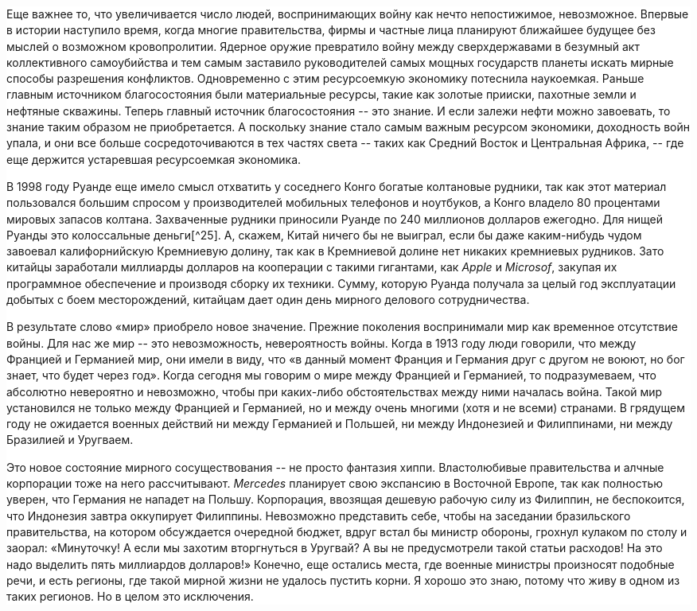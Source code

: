 Еще важнее то, что увеличивается число людей, воспринимающих войну как
нечто непостижимое, невозможное. Впервые в истории наступило время,
когда многие правительства, фирмы и частные лица планируют ближайшее
будущее без мыслей о возможном кровопролитии. Ядерное оружие превратило
войну между сверхдержавами в безумный акт коллективного самоубийства и
тем самым заставило руководителей самых мощных государств планеты искать
мирные способы разрешения конфликтов. Одновременно с этим ресурсоемкую
экономику потеснила наукоемкая. Раньше главным источником благосостояния
были материальные ресурсы, такие как золотые прииски, пахотные земли и
нефтяные скважины. Теперь главный источник благосостояния -- это знание.
И если залежи нефти можно завоевать, то знание таким образом не
приобретается. А поскольку знание стало самым важным ресурсом экономики,
доходность войн упала, и они все больше сосредоточиваются в тех частях
света -- таких как Средний Восток и Центральная Африка, -- где еще
держится устаревшая ресурсоемкая экономика.

В 1998 году Руанде еще имело смысл отхватить у соседнего Конго богатые
колтановые рудники, так как этот материал пользовался большим спросом у
производителей мобильных телефонов и ноутбуков, а Конго владело 80
процентами мировых запасов колтана. Захваченные рудники приносили Руанде
по 240 миллионов долларов ежегодно. Для нищей Руанды это колоссальные
деньги[^25]. А, скажем, Китай ничего бы не выиграл, если бы даже
каким-нибудь чудом завоевал калифорнийскую Кремниевую долину, так как в
Кремниевой долине нет никаких кремниевых рудников. Зато китайцы
заработали миллиарды долларов на кооперации с такими гигантами, как
*Apple* и *Microsof*, закупая их программное обеспечение и производя
сборку их техники. Сумму, которую Руанда получала за целый год
эксплуатации добытых с боем месторождений, китайцам дает один день
мирного делового сотрудничества.

В результате слово «мир» приобрело новое значение. Прежние поколения
воспринимали мир как временное отсутствие войны. Для нас же мир -- это
невозможность, невероятность войны. Когда в 1913 году люди говорили, что
между Францией и Германией мир, они имели в виду, что «в данный момент
Франция и Германия друг с другом не воюют, но бог знает, что будет через
год». Когда сегодня мы говорим о мире между Францией и Германией, то
подразумеваем, что абсолютно невероятно и невозможно, чтобы при
каких-либо обстоятельствах между ними началась война. Такой мир
установился не только между Францией и Германией, но и между очень
многими (хотя и не всеми) странами. В грядущем году не ожидается военных
действий ни между Германией и Польшей, ни между Индонезией и
Филиппинами, ни между Бразилией и Уругваем.

Это новое состояние мирного сосуществования -- не просто фантазия хиппи.
Властолюбивые правительства и алчные корпорации тоже на него
рассчитывают. *Mercedes* планирует свою экспансию в Восточной Европе,
так как полностью уверен, что Германия не нападет на Польшу. Корпорация,
ввозящая дешевую рабочую силу из Филиппин, не беспокоится, что Индонезия
завтра оккупирует Филиппины. Невозможно представить себе, чтобы на
заседании бразильского правительства, на котором обсуждается очередной
бюджет, вдруг встал бы министр обороны, грохнул кулаком по столу и
заорал: «Минуточку! А если мы захотим вторгнуться в Уругвай? А вы не
предусмотрели такой статьи расходов! На это надо выделить пять
миллиардов долларов!» Конечно, еще остались места, где военные министры
произносят подобные речи, и есть регионы, где такой мирной жизни не
удалось пустить корни. Я хорошо это знаю, потому что живу в одном из
таких регионов. Но в целом это исключения.
